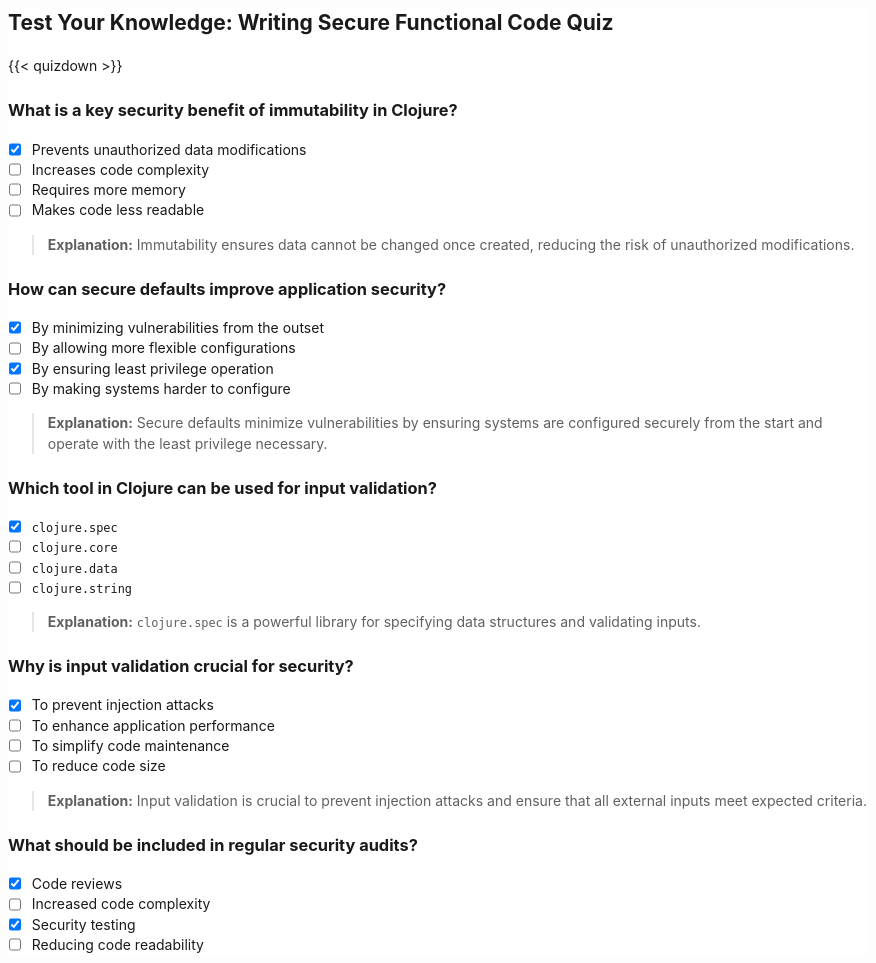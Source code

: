 ## **Test Your Knowledge: Writing Secure Functional Code Quiz**

{{< quizdown >}}

### What is a key security benefit of immutability in Clojure?

- [x] Prevents unauthorized data modifications
- [ ] Increases code complexity
- [ ] Requires more memory
- [ ] Makes code less readable

> **Explanation:** Immutability ensures data cannot be changed once created, reducing the risk of unauthorized modifications.


### How can secure defaults improve application security?

- [x] By minimizing vulnerabilities from the outset
- [ ] By allowing more flexible configurations
- [x] By ensuring least privilege operation
- [ ] By making systems harder to configure

> **Explanation:** Secure defaults minimize vulnerabilities by ensuring systems are configured securely from the start and operate with the least privilege necessary.


### Which tool in Clojure can be used for input validation?

- [x] `clojure.spec`
- [ ] `clojure.core`
- [ ] `clojure.data`
- [ ] `clojure.string`

> **Explanation:** `clojure.spec` is a powerful library for specifying data structures and validating inputs.


### Why is input validation crucial for security?

- [x] To prevent injection attacks
- [ ] To enhance application performance
- [ ] To simplify code maintenance
- [ ] To reduce code size

> **Explanation:** Input validation is crucial to prevent injection attacks and ensure that all external inputs meet expected criteria.


### What should be included in regular security audits?

- [x] Code reviews
- [ ] Increased code complexity
- [x] Security testing
- [ ] Reducing code readability
